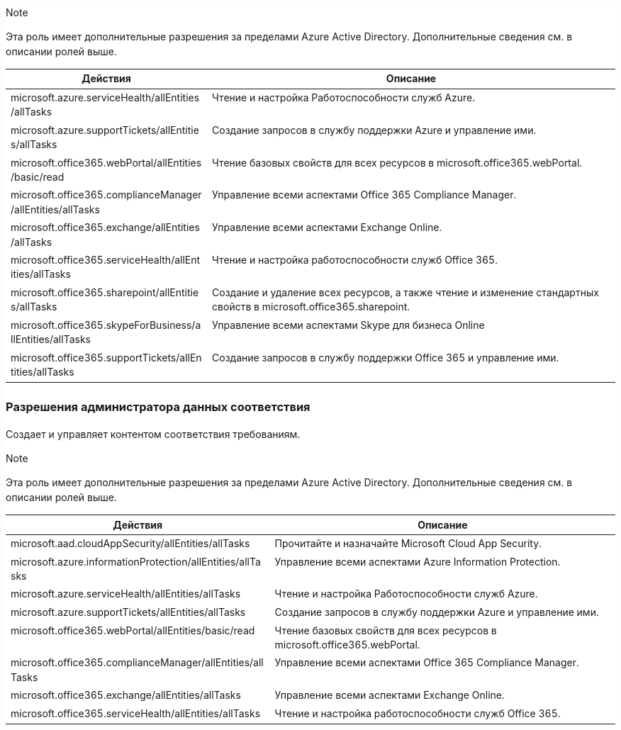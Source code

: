 > [!NOTE]
> Эта роль имеет дополнительные разрешения за пределами Azure Active Directory. Дополнительные сведения см. в описании ролей выше.
>
>

| **Действия** | **Описание** |
| --- | --- |
| microsoft.azure.serviceHealth/allEntities/allTasks | Чтение и настройка Работоспособности служб Azure. |
| microsoft.azure.supportTickets/allEntities/allTasks | Создание запросов в службу поддержки Azure и управление ими. |
| microsoft.office365.webPortal/allEntities/basic/read | Чтение базовых свойств для всех ресурсов в microsoft.office365.webPortal. |
| microsoft.office365.complianceManager/allEntities/allTasks | Управление всеми аспектами Office 365 Compliance Manager. |
| microsoft.office365.exchange/allEntities/allTasks | Управление всеми аспектами Exchange Online. |
| microsoft.office365.serviceHealth/allEntities/allTasks | Чтение и настройка работоспособности служб Office 365. |
| microsoft.office365.sharepoint/allEntities/allTasks | Создание и удаление всех ресурсов, а также чтение и изменение стандартных свойств в microsoft.office365.sharepoint. |
| microsoft.office365.skypeForBusiness/allEntities/allTasks | Управление всеми аспектами Skype для бизнеса Online |
| microsoft.office365.supportTickets/allEntities/allTasks | Создание запросов в службу поддержки Office 365 и управление ими. |

### <a name="compliance-data-administrator-permissions"></a>Разрешения администратора данных соответствия

Создает и управляет контентом соответствия требованиям.

> [!NOTE]
> Эта роль имеет дополнительные разрешения за пределами Azure Active Directory. Дополнительные сведения см. в описании ролей выше.
>
>

| **Действия** | **Описание** |
| --- | --- |
| microsoft.aad.cloudAppSecurity/allEntities/allTasks | Прочитайте и назначайте Microsoft Cloud App Security. |
| microsoft.azure.informationProtection/allEntities/allTasks | Управление всеми аспектами Azure Information Protection. |
| microsoft.azure.serviceHealth/allEntities/allTasks | Чтение и настройка Работоспособности служб Azure. |
| microsoft.azure.supportTickets/allEntities/allTasks | Создание запросов в службу поддержки Azure и управление ими. |
| microsoft.office365.webPortal/allEntities/basic/read | Чтение базовых свойств для всех ресурсов в microsoft.office365.webPortal. |
| microsoft.office365.complianceManager/allEntities/allTasks | Управление всеми аспектами Office 365 Compliance Manager. |
| microsoft.office365.exchange/allEntities/allTasks | Управление всеми аспектами Exchange Online. |
| microsoft.office365.serviceHealth/allEntities/allTasks | Чтение и настройка работоспособности служб Office 365. |
